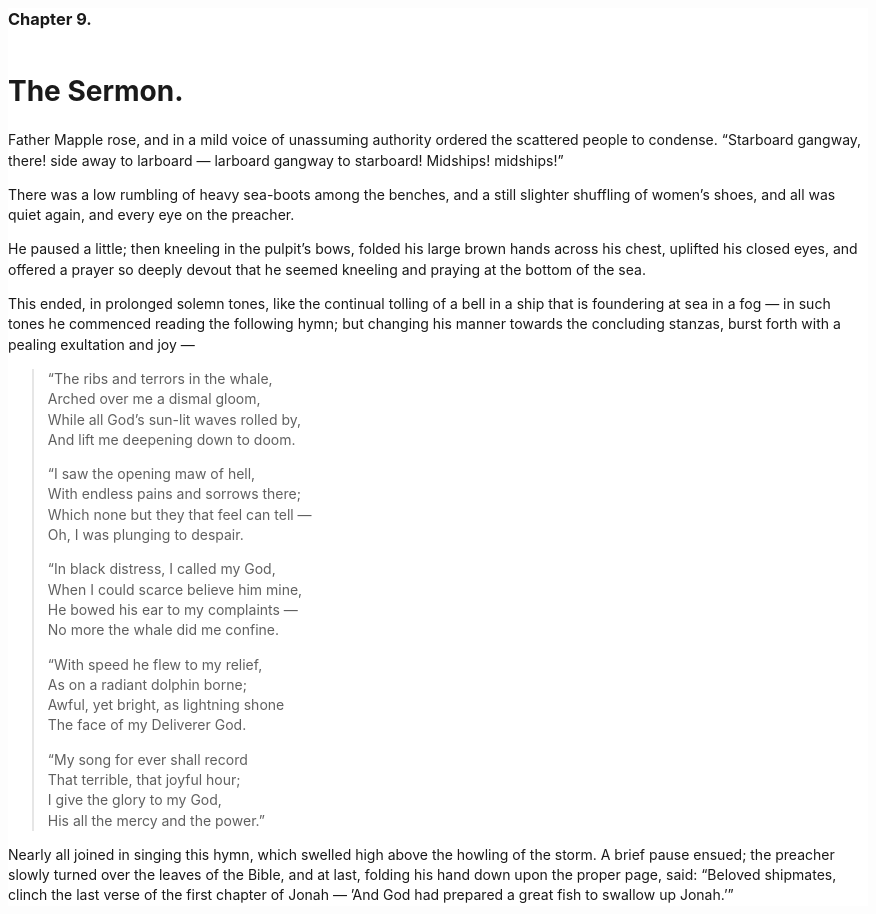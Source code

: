 

### Chapter 9. 
The Sermon.
===========

Father Mapple rose, and in a mild voice of unassuming authority ordered the
scattered people to condense. “Starboard gangway, there! side away to larboard
— larboard gangway to starboard! Midships! midships!”

There was a low rumbling of heavy sea-boots among the benches, and a still
slighter shuffling of women’s shoes, and all was quiet again, and every eye on
the preacher.

He paused a little; then kneeling in the pulpit’s bows, folded his large
brown hands across his chest, uplifted his closed eyes, and offered
a prayer so deeply devout that he seemed kneeling and praying at the
bottom of the sea.

This ended, in prolonged solemn tones, like the continual tolling of
a bell in a ship that is foundering at sea in a fog — in such tones he
commenced reading the following hymn; but changing his manner towards
the concluding stanzas, burst forth with a pealing exultation and joy — 

>  “The ribs and terrors in the whale,   
>  Arched over me a dismal gloom,   
>  While all God’s sun-lit waves rolled by,   
>  And lift me deepening down to doom.   
>    
>  “I saw the opening maw of hell,   
>  With endless pains and sorrows there;   
>  Which none but they that feel can tell —    
>  Oh, I was plunging to despair.   
>    
>  “In black distress, I called my God,   
>  When I could scarce believe him mine,   
>  He bowed his ear to my complaints —    
>  No more the whale did me confine.   
>    
>  “With speed he flew to my relief,   
>  As on a radiant dolphin borne;   
>  Awful, yet bright, as lightning shone   
>  The face of my Deliverer God.   
>    
>  “My song for ever shall record   
>  That terrible, that joyful hour;   
>  I give the glory to my God,   
>  His all the mercy and the power.”   


Nearly all joined in singing this hymn, which swelled high above the howling of
the storm. A brief pause ensued; the preacher slowly turned over the leaves of
the Bible, and at last, folding his hand down upon the proper page, said:
“Beloved shipmates, clinch the last verse of the first chapter of Jonah — ’And
God had prepared a great fish to swallow up Jonah.’”

